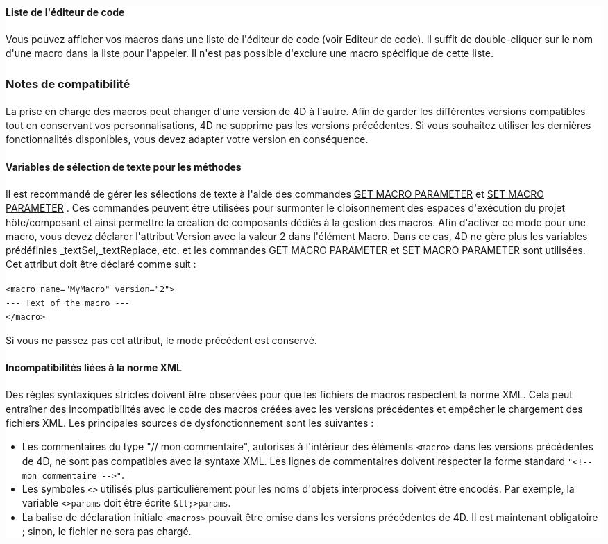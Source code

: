#### Liste de l'éditeur de code

Vous pouvez afficher vos macros dans une liste de l'éditeur de code (voir [Editeur de code](./write-class-method.md)). Il suffit de double-cliquer sur le nom d'une macro dans la liste pour l'appeler. Il n'est pas possible d'exclure une macro spécifique de cette liste.

### Notes de compatibilité

La prise en charge des macros peut changer d'une version de 4D à l'autre. Afin de garder les différentes versions compatibles tout en conservant vos personnalisations, 4D ne supprime pas les versions précédentes. Si vous souhaitez utiliser les dernières fonctionnalités disponibles, vous devez adapter votre version en conséquence.

#### Variables de sélection de texte pour les méthodes

Il est recommandé de gérer les sélections de texte à l'aide des commandes [GET MACRO PARAMETER](https://doc.4d.com/4dv19/help/command/en/page997.html) et [SET MACRO PARAMETER](https://doc.4d.com/4dv19/help/command/en/page998.html) . Ces commandes peuvent être utilisées pour surmonter le cloisonnement des espaces d'exécution du projet hôte/composant et ainsi permettre la création de composants dédiés à la gestion des macros. Afin d'activer ce mode pour une macro, vous devez déclarer l'attribut Version avec la valeur 2 dans l'élément Macro. Dans ce cas, 4D ne gère plus les variables prédéfinies _textSel,_textReplace, etc. et les commandes [GET MACRO PARAMETER](https://doc.4d.com/4dv19/help/command/en/page997.html) et [SET MACRO PARAMETER](https://doc.4d.com/4dv19/help/command/en/page998.html) sont utilisées. Cet attribut doit être déclaré comme suit :

`<macro name="MyMacro" version="2">`<br/> `--- Text of the macro ---`<br/> `</macro>`

Si vous ne passez pas cet attribut, le mode précédent est conservé.

#### Incompatibilités liées à la norme XML

Des règles syntaxiques strictes doivent être observées pour que les fichiers de macros respectent la norme XML. Cela peut entraîner des incompatibilités avec le code des macros créées avec les versions précédentes et empêcher le chargement des fichiers XML. Les principales sources de dysfonctionnement sont les suivantes :

- Les commentaires du type "// mon commentaire", autorisés à l'intérieur des éléments `<macro>` dans les versions précédentes de 4D, ne sont pas compatibles avec la syntaxe XML. Les lignes de commentaires doivent respecter la forme standard `"<!-- mon commentaire -->"`.
- Les symboles `<>` utilisés plus particulièrement pour les noms d'objets interprocess doivent être encodés. Par exemple, la variable `<>params` doit être écrite `&lt;>params`.
- La balise de déclaration initiale `<macros>` pouvait être omise dans les versions précédentes de 4D. Il est maintenant obligatoire ; sinon, le fichier ne sera pas chargé.

